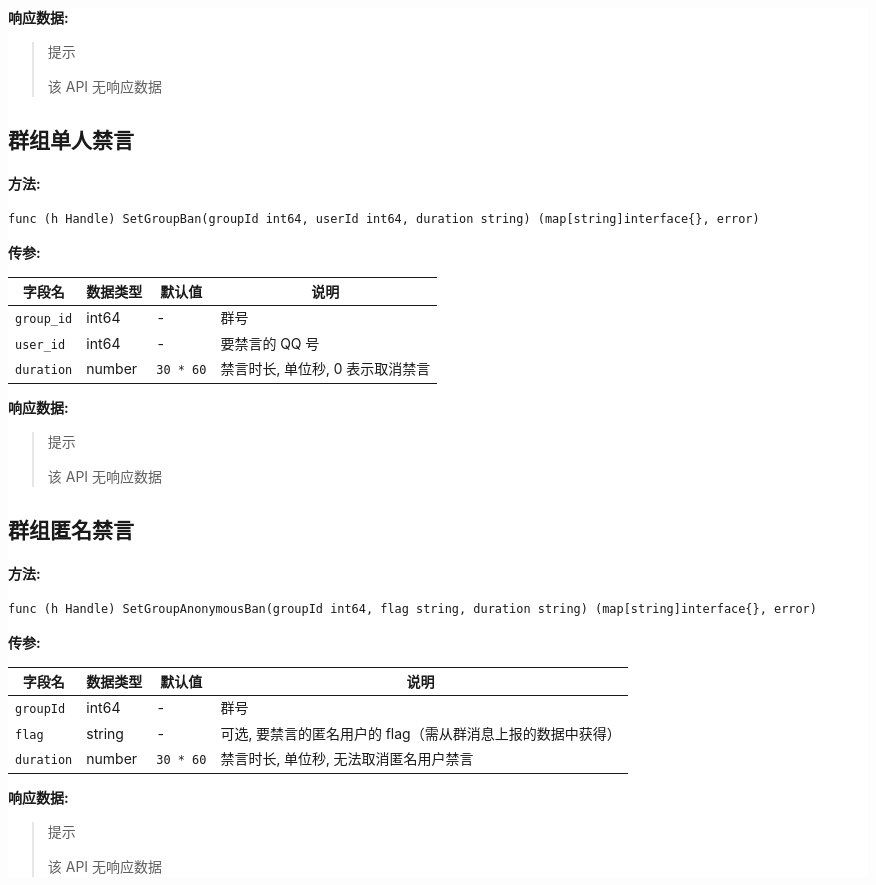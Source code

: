**响应数据:**

>提示
>
>该 API 无响应数据

## 群组单人禁言

**方法:**

```
func (h Handle) SetGroupBan(groupId int64, userId int64, duration string) (map[string]interface{}, error)
```

**传参:**

| 字段名     | 数据类型 | 默认值    | 说明                             |
| ---------- | -------- | --------- | -------------------------------- |
| `group_id` | int64    | -         | 群号                             |
| `user_id`  | int64    | -         | 要禁言的 QQ 号                   |
| `duration` | number   | `30 * 60` | 禁言时长, 单位秒, 0 表示取消禁言 |

**响应数据:**

> 提示
>
> 该 API 无响应数据

## 群组匿名禁言

**方法:**

```
func (h Handle) SetGroupAnonymousBan(groupId int64, flag string, duration string) (map[string]interface{}, error)
```

**传参:**

| 字段名     | 数据类型 | 默认值    | 说明                                                        |
| ---------- | -------- | --------- | ----------------------------------------------------------- |
| `groupId`  | int64    | -         | 群号                                                        |
| `flag`     | string   | -         | 可选, 要禁言的匿名用户的 flag（需从群消息上报的数据中获得） |
| `duration` | number   | `30 * 60` | 禁言时长, 单位秒, 无法取消匿名用户禁言                      |

**响应数据:**

>提示
>
>该 API 无响应数据

